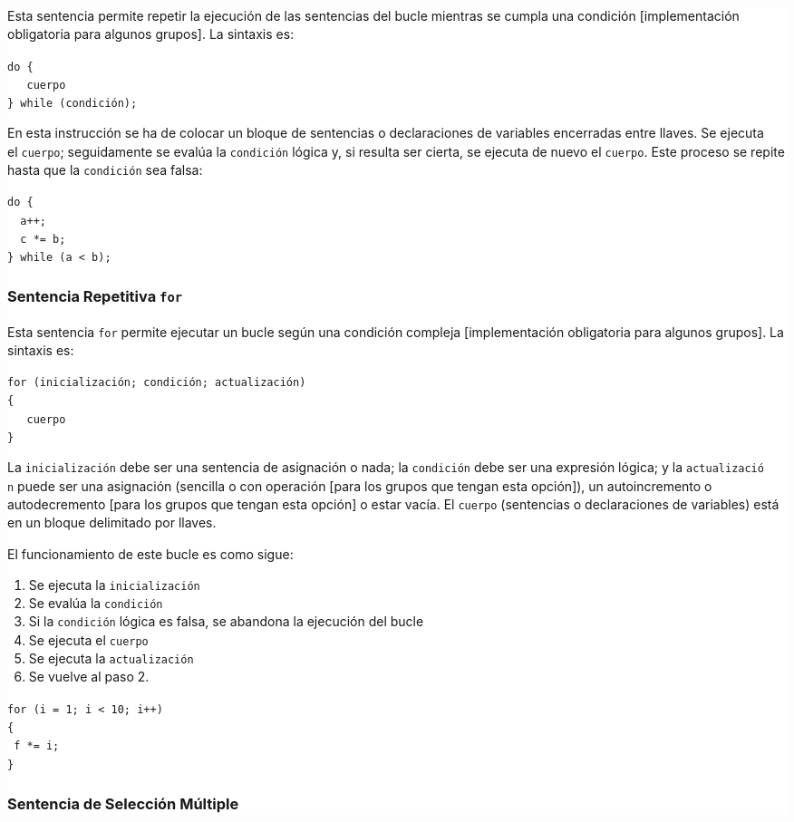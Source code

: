Esta sentencia permite repetir la ejecución de las sentencias del bucle mientras se cumpla una condición [implementación obligatoria para algunos grupos]. La sintaxis es:

```
do {
   cuerpo
} while (condición);
```

En esta instrucción se ha de colocar un bloque de sentencias o declaraciones de variables encerradas entre llaves. Se ejecuta el `cuerpo`; seguidamente se evalúa la `condición` lógica y, si resulta ser cierta, se ejecuta de nuevo el `cuerpo`. Este proceso se repite hasta que la `condición` sea falsa:

```
do {
  a++;
  c *= b;
} while (a < b);
```

### Sentencia Repetitiva `for`

Esta sentencia `for` permite ejecutar un bucle según una condición compleja [implementación obligatoria para algunos grupos]. La sintaxis es:

```
for (inicialización; condición; actualización)
{
   cuerpo
}
```

La `inicialización` debe ser una sentencia de asignación o nada; la `condición` debe ser una expresión lógica; y la `actualización` puede ser una asignación (sencilla o con operación [para los grupos que tengan esta opción]), un autoincremento o autodecremento [para los grupos que tengan esta opción] o estar vacía. El `cuerpo` (sentencias o declaraciones de variables) está en un bloque delimitado por llaves.

El funcionamiento de este bucle es como sigue:

1.  Se ejecuta la `inicialización`
2.  Se evalúa la `condición`
3.  Si la `condición` lógica es falsa, se abandona la ejecución del bucle
4.  Se ejecuta el `cuerpo`
5.  Se ejecuta la `actualización`
6.  Se vuelve al paso 2.

```
for (i = 1; i < 10; i++)
{
 f *= i;
}
```

### Sentencia de Selección Múltiple
